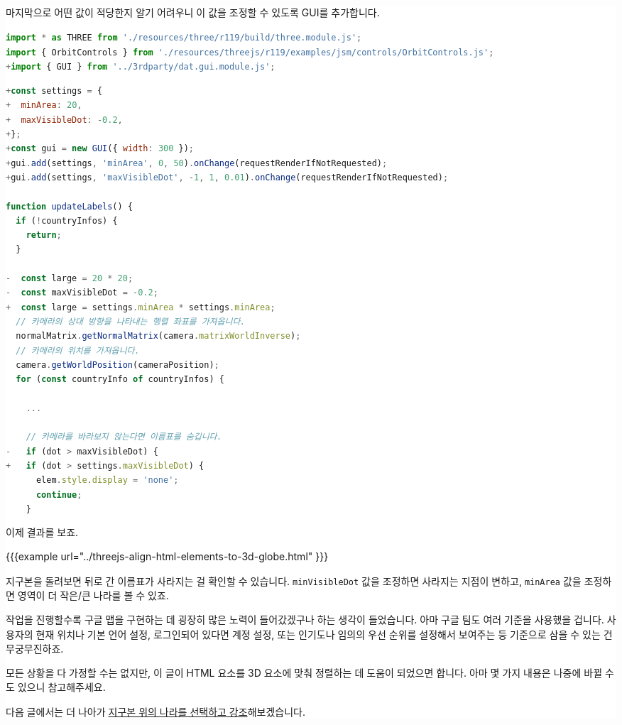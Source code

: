 ```js
```

마지막으로 어떤 값이 적당한지 알기 어려우니 이 값을 조정할 수 있도록 GUI를 추가합니다.

```js
import * as THREE from './resources/three/r119/build/three.module.js';
import { OrbitControls } from './resources/threejs/r119/examples/jsm/controls/OrbitControls.js';
+import { GUI } from '../3rdparty/dat.gui.module.js';
```

```js
+const settings = {
+  minArea: 20,
+  maxVisibleDot: -0.2,
+};
+const gui = new GUI({ width: 300 });
+gui.add(settings, 'minArea', 0, 50).onChange(requestRenderIfNotRequested);
+gui.add(settings, 'maxVisibleDot', -1, 1, 0.01).onChange(requestRenderIfNotRequested);

function updateLabels() {
  if (!countryInfos) {
    return;
  }

-  const large = 20 * 20;
-  const maxVisibleDot = -0.2;
+  const large = settings.minArea * settings.minArea;
  // 카메라의 상대 방향을 나타내는 행렬 좌표를 가져옵니다.
  normalMatrix.getNormalMatrix(camera.matrixWorldInverse);
  // 카메라의 위치를 가져옵니다.
  camera.getWorldPosition(cameraPosition);
  for (const countryInfo of countryInfos) {

    ...

    // 카메라를 바라보지 않는다면 이름표를 숨깁니다.
-   if (dot > maxVisibleDot) {
+   if (dot > settings.maxVisibleDot) {
      elem.style.display = 'none';
      continue;
    }
```

이제 결과를 보죠.

{{{example url="../threejs-align-html-elements-to-3d-globe.html" }}}

지구본을 돌려보면 뒤로 간 이름표가 사라지는 걸 확인할 수 있습니다. `minVisibleDot` 값을 조정하면 사라지는 지점이 변하고, `minArea` 값을 조정하면 영역이 더 작은/큰 나라를 볼 수 있죠.

작업을 진행할수록 구글 맵을 구현하는 데 굉장히 많은 노력이 들어갔겠구나 하는 생각이 들었습니다. 아마 구글 팀도 여러 기준을 사용했을 겁니다. 사용자의 현재 위치나 기본 언어 설정, 로그인되어 있다면 계정 설정, 또는 인기도나 임의의 우선 순위를 설정해서 보여주는 등 기준으로 삼을 수 있는 건 무궁무진하죠.

모든 상황을 다 가정할 수는 없지만, 이 글이 HTML 요소를 3D 요소에 맞춰 정렬하는 데 도움이 되었으면 합니다. 아마 몇 가지 내용은 나중에 바뀔 수도 있으니 참고해주세요.

다음 글에서는 더 나아가 [지구본 위의 나라를 선택하고 강조](threejs-indexed-textures.html)해보겠습니다.

<link rel="stylesheet" href="resources/threejs-align-html-elements-to-3d.css">
<script type="module" src="resources/threejs-align-html-elements-to-3d.js"></script>
